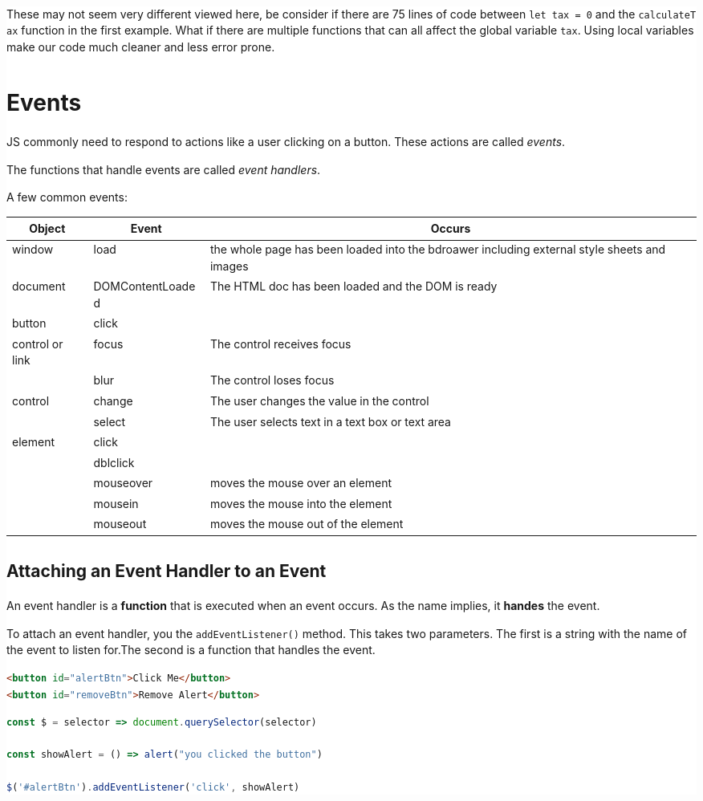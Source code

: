 These may not seem very different viewed here, be consider if there are 75 lines of code between `let tax = 0` and the `calculateTax` function in the first example.  What if there are multiple functions that can all affect the global variable `tax`.  Using local variables make our code much cleaner and less error prone.

# Events

JS commonly need to respond to actions like a user clicking on a button.  These actions are called _events_.

The functions that handle events are called _event handlers_.

A few common events:

|Object|Event|Occurs|
|-- |-- |-- |
|window|load|the whole page has been loaded into the bdroawer including external style sheets and images|
|document|DOMContentLoaded|The HTML doc has been loaded and the DOM is ready|
|button|click| |
|control or link|focus|The control receives focus|
| |blur|The control loses focus|
|control|change|The user changes the value in the control|
||select|The user selects text in a text box or text area|
|element|click||
||dblclick||
||mouseover|moves the mouse over an element|
||mousein|moves the mouse into the element|
||mouseout|moves the mouse out of the element|

## Attaching an Event Handler to an Event 

An event handler is a __function__ that is executed when an event occurs.  As the name implies, it __handes__ the event.


To attach an event handler, you the `addEventListener()` method.  This takes two parameters.  The first is a string with the name of the event to listen for.The second is a function that handles the event.

```html
<button id="alertBtn">Click Me</button>
<button id="removeBtn">Remove Alert</button>
```

```js 
const $ = selector => document.querySelector(selector)

const showAlert = () => alert("you clicked the button")

$('#alertBtn').addEventListener('click', showAlert)

```
